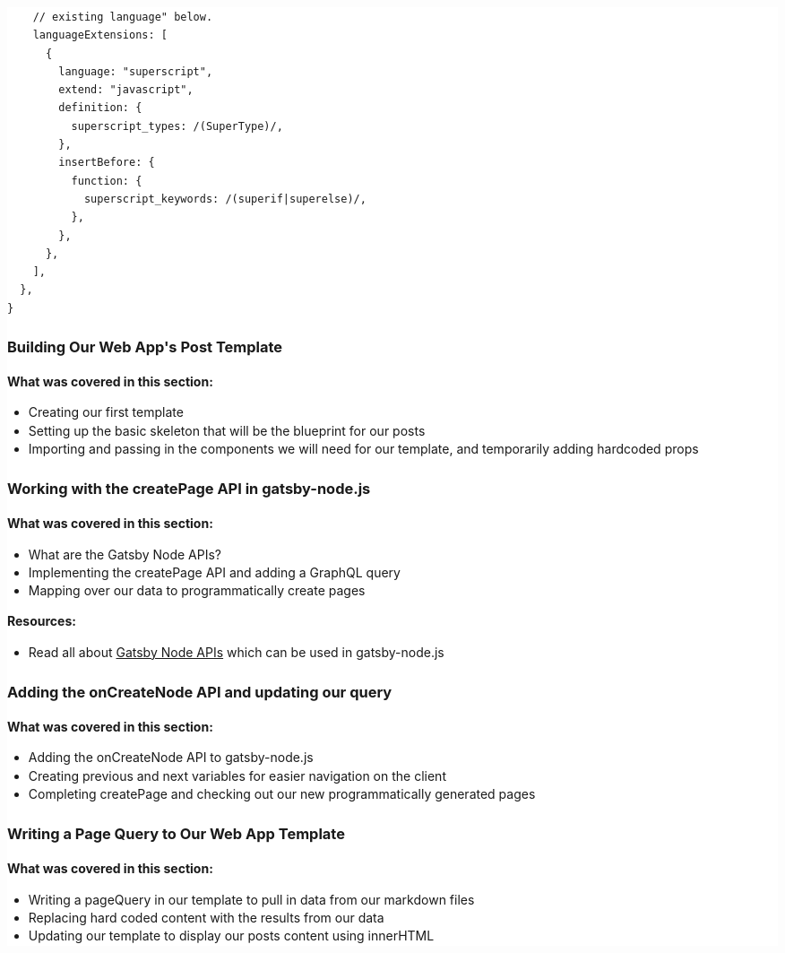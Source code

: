 ```
    // existing language" below.
    languageExtensions: [
      {
        language: "superscript",
        extend: "javascript",
        definition: {
          superscript_types: /(SuperType)/,
        },
        insertBefore: {
          function: {
            superscript_keywords: /(superif|superelse)/,
          },
        },
      },
    ],
  },
}
```

### Building Our Web App's Post Template

**What was covered in this section:**

- Creating our first template
- Setting up the basic skeleton that will be the blueprint for our posts
- Importing and passing in the components we will need for our template, and
  temporarily adding hardcoded props

### Working with the createPage API in gatsby-node.js

**What was covered in this section:**

- What are the Gatsby Node APIs?
- Implementing the createPage API and adding a GraphQL query
- Mapping over our data to programmatically create pages

**Resources:**

- Read all about [Gatsby Node APIs](https://www.gatsbyjs.org/docs/node-apis/#onCreateNode) which can be used in gatsby-node.js

### Adding the onCreateNode API and updating our query

**What was covered in this section:**

- Adding the onCreateNode API to gatsby-node.js
- Creating previous and next variables for easier navigation on the client
- Completing createPage and checking out our new programmatically generated pages

### Writing a Page Query to Our Web App Template

**What was covered in this section:**

- Writing a pageQuery in our template to pull in data from our markdown files
- Replacing hard coded content with the results from our data
- Updating our template to display our posts content using innerHTML
